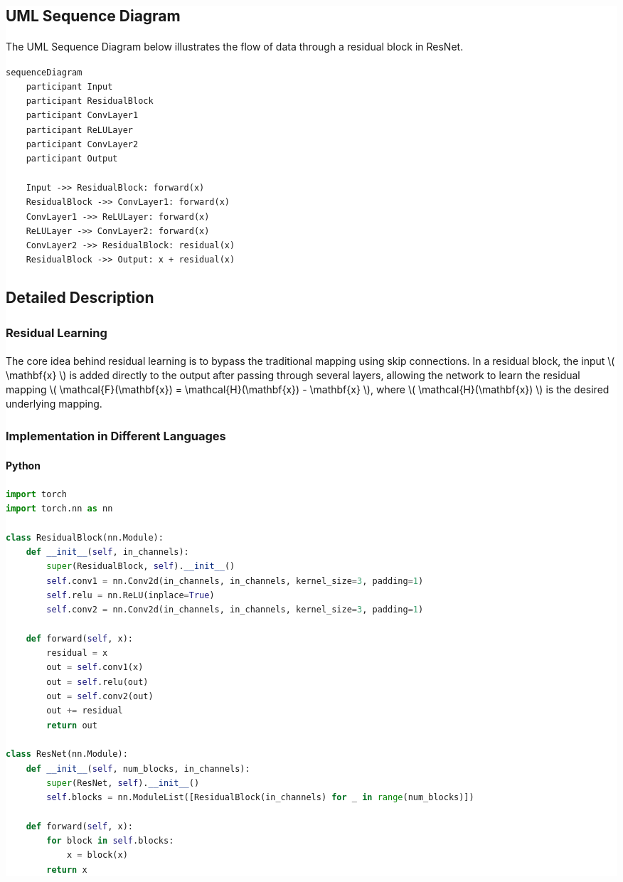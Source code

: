 ## UML Sequence Diagram

The UML Sequence Diagram below illustrates the flow of data through a residual block in ResNet.

```mermaid
sequenceDiagram
    participant Input
    participant ResidualBlock
    participant ConvLayer1
    participant ReLULayer
    participant ConvLayer2
    participant Output

    Input ->> ResidualBlock: forward(x)
    ResidualBlock ->> ConvLayer1: forward(x)
    ConvLayer1 ->> ReLULayer: forward(x)
    ReLULayer ->> ConvLayer2: forward(x)
    ConvLayer2 ->> ResidualBlock: residual(x)
    ResidualBlock ->> Output: x + residual(x)
```

## Detailed Description

### Residual Learning

The core idea behind residual learning is to bypass the traditional mapping using skip connections. In a residual block, the input \\( \mathbf{x} \\) is added directly to the output after passing through several layers, allowing the network to learn the residual mapping \\( \mathcal{F}(\mathbf{x}) = \mathcal{H}(\mathbf{x}) - \mathbf{x} \\), where \\( \mathcal{H}(\mathbf{x}) \\) is the desired underlying mapping.

### Implementation in Different Languages

#### Python

```python
import torch
import torch.nn as nn

class ResidualBlock(nn.Module):
    def __init__(self, in_channels):
        super(ResidualBlock, self).__init__()
        self.conv1 = nn.Conv2d(in_channels, in_channels, kernel_size=3, padding=1)
        self.relu = nn.ReLU(inplace=True)
        self.conv2 = nn.Conv2d(in_channels, in_channels, kernel_size=3, padding=1)
    
    def forward(self, x):
        residual = x
        out = self.conv1(x)
        out = self.relu(out)
        out = self.conv2(out)
        out += residual
        return out

class ResNet(nn.Module):
    def __init__(self, num_blocks, in_channels):
        super(ResNet, self).__init__()
        self.blocks = nn.ModuleList([ResidualBlock(in_channels) for _ in range(num_blocks)])
    
    def forward(self, x):
        for block in self.blocks:
            x = block(x)
        return x
```
